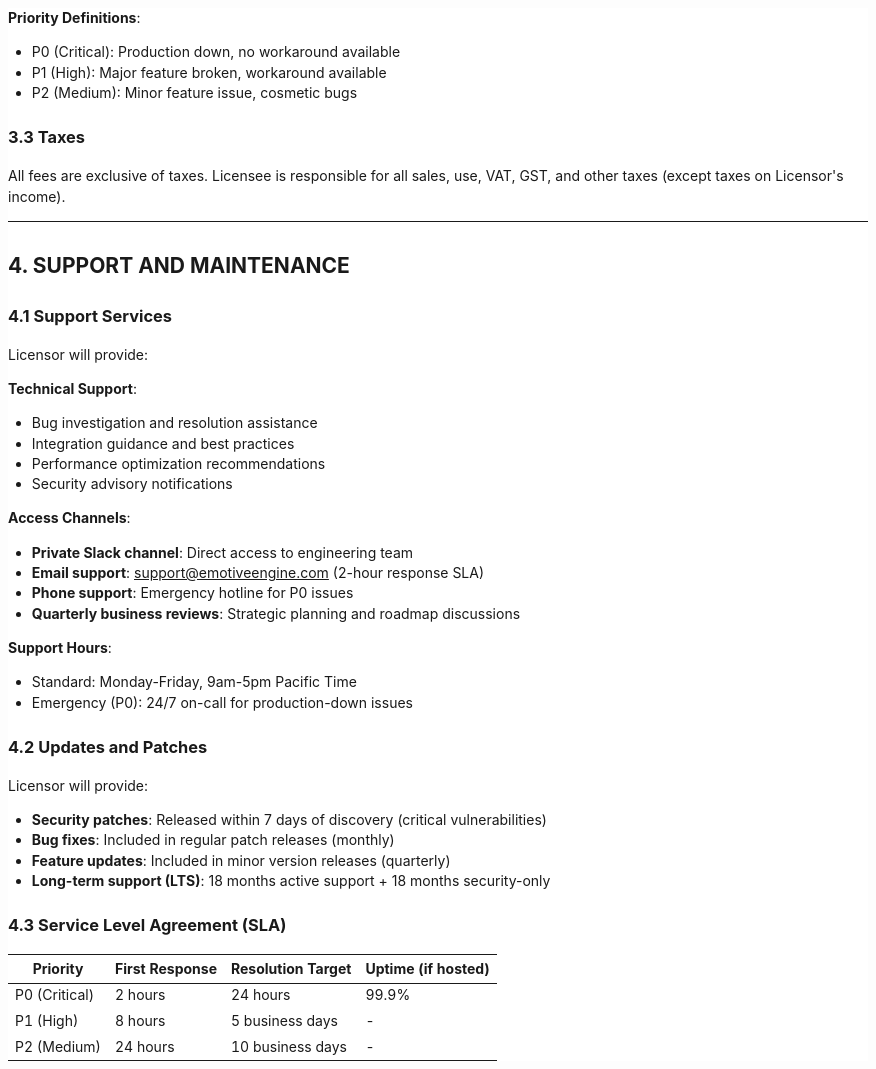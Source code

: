 **Priority Definitions**:

- P0 (Critical): Production down, no workaround available
- P1 (High): Major feature broken, workaround available
- P2 (Medium): Minor feature issue, cosmetic bugs

### 3.3 Taxes

All fees are exclusive of taxes. Licensee is responsible for all sales, use,
VAT, GST, and other taxes (except taxes on Licensor's income).

---

## 4. SUPPORT AND MAINTENANCE

### 4.1 Support Services

Licensor will provide:

**Technical Support**:

- Bug investigation and resolution assistance
- Integration guidance and best practices
- Performance optimization recommendations
- Security advisory notifications

**Access Channels**:

- **Private Slack channel**: Direct access to engineering team
- **Email support**: support@emotiveengine.com (2-hour response SLA)
- **Phone support**: Emergency hotline for P0 issues
- **Quarterly business reviews**: Strategic planning and roadmap discussions

**Support Hours**:

- Standard: Monday-Friday, 9am-5pm Pacific Time
- Emergency (P0): 24/7 on-call for production-down issues

### 4.2 Updates and Patches

Licensor will provide:

- **Security patches**: Released within 7 days of discovery (critical
  vulnerabilities)
- **Bug fixes**: Included in regular patch releases (monthly)
- **Feature updates**: Included in minor version releases (quarterly)
- **Long-term support (LTS)**: 18 months active support + 18 months
  security-only

### 4.3 Service Level Agreement (SLA)

| Priority      | First Response | Resolution Target | Uptime (if hosted) |
| ------------- | -------------- | ----------------- | ------------------ |
| P0 (Critical) | 2 hours        | 24 hours          | 99.9%              |
| P1 (High)     | 8 hours        | 5 business days   | -                  |
| P2 (Medium)   | 24 hours       | 10 business days  | -                  |
